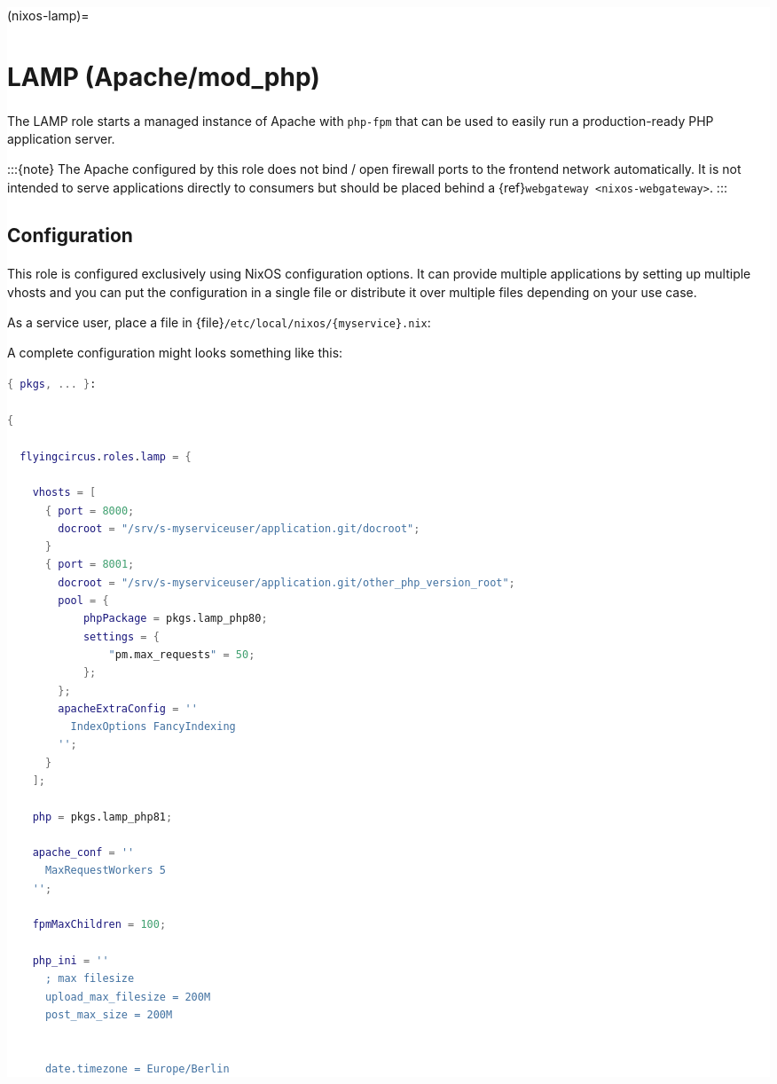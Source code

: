 (nixos-lamp)=

# LAMP (Apache/mod_php)

The LAMP role starts a managed instance of Apache with `php-fpm` that can be
used to easily run a production-ready PHP application server.

:::{note}
The Apache configured by this role does not bind / open firewall ports to the
frontend network automatically. It is not intended to serve applications
directly to consumers but should be placed behind a {ref}`webgateway
<nixos-webgateway>`.
:::

## Configuration

This role is configured exclusively using NixOS configuration options. It can
provide multiple applications by setting up multiple vhosts and you can put the
configuration in a single file or distribute it over multiple files depending on
your use case.

As a service user, place a file in {file}`/etc/local/nixos/{myservice}.nix`:

A complete configuration might looks something like this:

```Nix
{ pkgs, ... }:

{

  flyingcircus.roles.lamp = {

    vhosts = [
      { port = 8000;
        docroot = "/srv/s-myserviceuser/application.git/docroot";
      }
      { port = 8001;
        docroot = "/srv/s-myserviceuser/application.git/other_php_version_root";
        pool = {
            phpPackage = pkgs.lamp_php80;
            settings = {
                "pm.max_requests" = 50;
            };
        };
        apacheExtraConfig = ''
          IndexOptions FancyIndexing
        '';
      }
    ];

    php = pkgs.lamp_php81;

    apache_conf = ''
      MaxRequestWorkers 5
    '';

    fpmMaxChildren = 100;

    php_ini = ''
      ; max filesize
      upload_max_filesize = 200M
      post_max_size = 200M


      date.timezone = Europe/Berlin
```